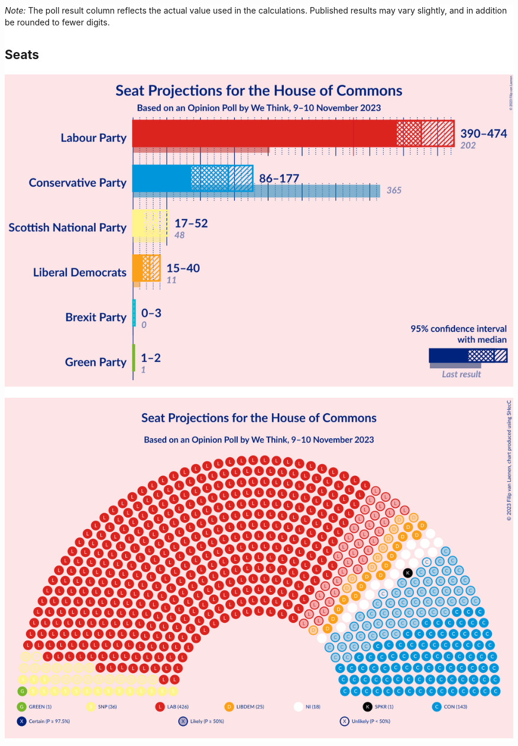 *Note:* The poll result column reflects the actual value used in the calculations. Published results may vary slightly, and in addition be rounded to fewer digits.

## Seats

![Graph with seats not yet produced](2023-11-10-WeThink-seats.png "Seats")

![Graph with seating plan not yet produced](2023-11-10-WeThink-seating-plan.png "Seating Plan")